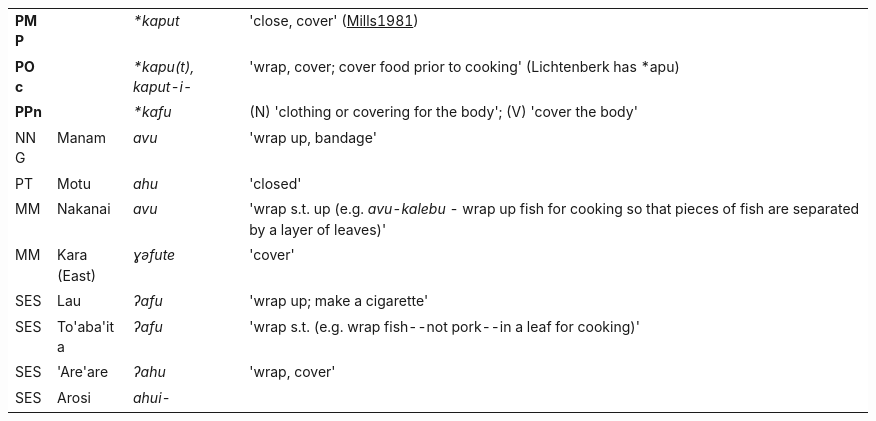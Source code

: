 <table id="1-6-3-7-154-POc-kaput-a">
<tr>
<td><strong>PMP</strong></td><td> </td>
<td>
<i>&ast;kaput</i>
</td>
<td>
'<span>close, cover</span>' (<a href="../references.md#source-Mills1981">Mills1981</a>)
</td>
</tr>
<tr>
<td><strong>POc</strong></td><td> </td>
<td>
<i>&ast;kapu(t), kaput-i-</i>
</td>
<td>
'<span>wrap, cover; cover food prior to cooking</span>' (<span>Lichtenberk has *apu</span>)</td>
</tr>
<tr>
<td><strong>PPn</strong></td><td> </td>
<td>
<i>&ast;kafu</i>
</td>
<td>
(N) '<span>clothing or covering for the body</span>'; (V) '<span>cover the body</span>'</td>
</tr>
<tr>
<td>NNG</td><td>Manam</td><td><i>avu</i></td>
<td>
'<span>wrap up, bandage</span>'</td>
</tr>
<tr>
<td>PT</td><td>Motu</td><td><i>ahu</i></td>
<td>
'<span>closed</span>'</td>
</tr>
<tr>
<td>MM</td><td>Nakanai</td><td><i>avu</i></td>
<td>
'<span>wrap s.t. up (e.g. <em>avu-kalebu</em> - wrap up fish for cooking so that pieces of fish are separated by a layer of leaves)</span>'</td>
</tr>
<tr>
<td>MM</td><td>Kara (East)</td><td><i>ɣəfute</i></td>
<td>
'<span>cover</span>'</td>
</tr>
<tr>
<td>SES</td><td>Lau</td><td><i>ʔafu</i></td>
<td>
'<span>wrap up; make a cigarette</span>'</td>
</tr>
<tr>
<td>SES</td><td>To'aba'ita</td><td><i>ʔafu</i></td>
<td>
'<span>wrap s.t. (e.g. wrap fish--not pork--in a leaf for cooking)</span>'</td>
</tr>
<tr>
<td>SES</td><td>'Are'are</td><td><i>ʔahu</i></td>
<td>
'<span>wrap, cover</span>'</td>
</tr>
<tr>
<td>SES</td><td>Arosi</td><td><i>ahui-</i></td>